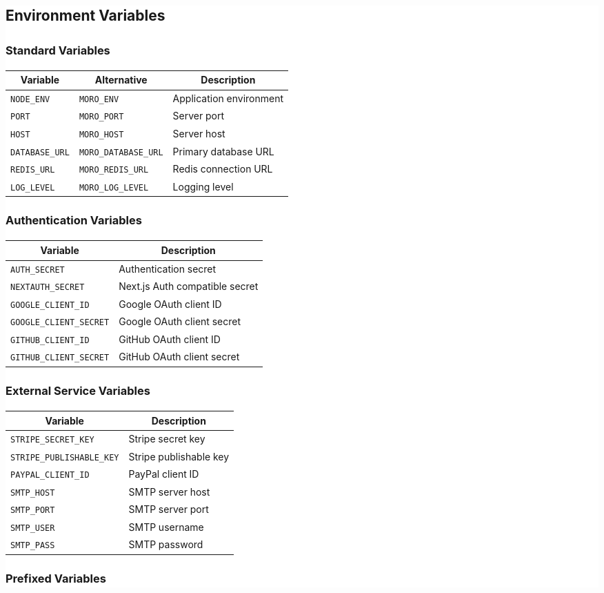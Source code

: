 ## Environment Variables

### Standard Variables

| Variable | Alternative | Description |
|----------|-------------|-------------|
| `NODE_ENV` | `MORO_ENV` | Application environment |
| `PORT` | `MORO_PORT` | Server port |
| `HOST` | `MORO_HOST` | Server host |
| `DATABASE_URL` | `MORO_DATABASE_URL` | Primary database URL |
| `REDIS_URL` | `MORO_REDIS_URL` | Redis connection URL |
| `LOG_LEVEL` | `MORO_LOG_LEVEL` | Logging level |

### Authentication Variables

| Variable | Description |
|----------|-------------|
| `AUTH_SECRET` | Authentication secret |
| `NEXTAUTH_SECRET` | Next.js Auth compatible secret |
| `GOOGLE_CLIENT_ID` | Google OAuth client ID |
| `GOOGLE_CLIENT_SECRET` | Google OAuth client secret |
| `GITHUB_CLIENT_ID` | GitHub OAuth client ID |
| `GITHUB_CLIENT_SECRET` | GitHub OAuth client secret |

### External Service Variables

| Variable | Description |
|----------|-------------|
| `STRIPE_SECRET_KEY` | Stripe secret key |
| `STRIPE_PUBLISHABLE_KEY` | Stripe publishable key |
| `PAYPAL_CLIENT_ID` | PayPal client ID |
| `SMTP_HOST` | SMTP server host |
| `SMTP_PORT` | SMTP server port |
| `SMTP_USER` | SMTP username |
| `SMTP_PASS` | SMTP password |

### Prefixed Variables
